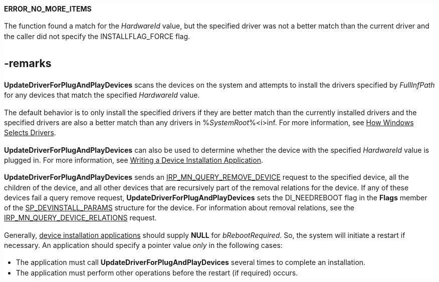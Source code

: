 </td>
</tr>
<tr>
<td width="40%">
<dl>
<dt><b>ERROR_NO_MORE_ITEMS</b></dt>
</dl>
</td>
<td width="60%">
The function found a match for the <i>HardwareId</i> value, but the specified driver was not a better match than the current driver and the caller did not specify the INSTALLFLAG_FORCE flag. 

</td>
</tr>
</table>
 




## -remarks



<b>UpdateDriverForPlugAndPlayDevices</b> scans the devices on the system and attempts to install the drivers specified by <i>FullInfPath</i> for any devices that match the specified <i>HardwareId</i> value. 

The default behavior is to only install the specified drivers if they are better match than the currently installed drivers and the specified drivers are also a better match than any drivers in %<i>SystemRoot</i>%\<i>inf</i>. For more information, see <a href="https://docs.microsoft.com/en-us/windows-hardware/drivers/install/how-setup-selects-drivers">How Windows Selects Drivers</a>. 

<b>UpdateDriverForPlugAndPlayDevices</b> can also be used to determine whether the device with the specified <i>HardwareId</i> value is plugged in. For more information, see <a href="https://msdn.microsoft.com/library/Ff554015(v=VS.85).aspx">Writing a Device Installation Application</a>.

<b>UpdateDriverForPlugAndPlayDevices</b> sends an <a href="https://msdn.microsoft.com/95ec9ed8-014f-4d01-bed7-3aeb29cd9e73">IRP_MN_QUERY_REMOVE_DEVICE</a> request to the specified device, all the children of the device, and all other devices that are recursively part of the removal relations for the device. If any of these devices fail a query remove request, <b>UpdateDriverForPlugAndPlayDevices</b> sets the DI_NEEDREBOOT flag in the <b>Flags</b> member of the <a href="https://msdn.microsoft.com/1bd21150-f8f4-480d-a4b2-99fa4b4233b9">SP_DEVINSTALL_PARAMS</a> structure for the device. For information about removal relations, see the <a href="https://msdn.microsoft.com/32437c5a-ad92-433c-8255-83775751a44d">IRP_MN_QUERY_DEVICE_RELATIONS</a> request.

Generally, <a href="https://msdn.microsoft.com/86688b5d-575d-42e1-9158-7ffba1aaf1d3">device installation applications</a> should supply <b>NULL</b> for <i>bRebootRequired</i>. So, the system will initiate a restart if necessary. An application should specify a pointer value <i>only</i> in the following cases:

<ul>
<li>
The application must call <b>UpdateDriverForPlugAndPlayDevices</b> several times to complete an installation. 

</li>
<li>
The application must perform other operations before the restart (if required) occurs.
